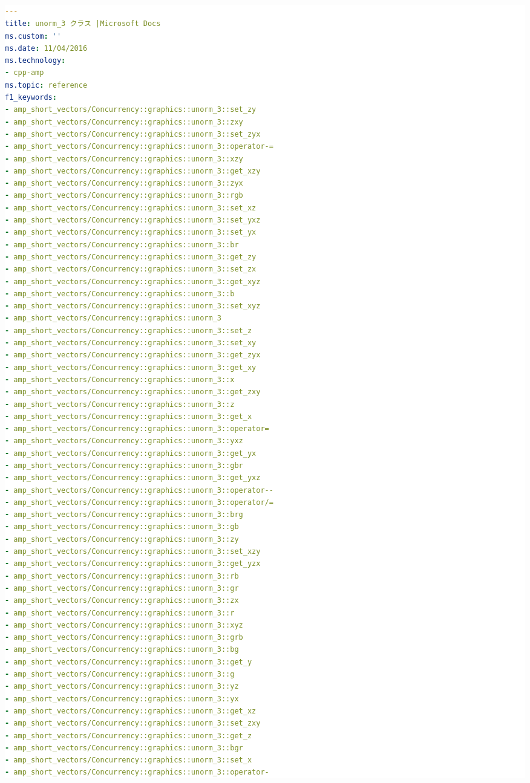 ```yaml
---
title: unorm_3 クラス |Microsoft Docs
ms.custom: ''
ms.date: 11/04/2016
ms.technology:
- cpp-amp
ms.topic: reference
f1_keywords:
- amp_short_vectors/Concurrency::graphics::unorm_3::set_zy
- amp_short_vectors/Concurrency::graphics::unorm_3::zxy
- amp_short_vectors/Concurrency::graphics::unorm_3::set_zyx
- amp_short_vectors/Concurrency::graphics::unorm_3::operator-=
- amp_short_vectors/Concurrency::graphics::unorm_3::xzy
- amp_short_vectors/Concurrency::graphics::unorm_3::get_xzy
- amp_short_vectors/Concurrency::graphics::unorm_3::zyx
- amp_short_vectors/Concurrency::graphics::unorm_3::rgb
- amp_short_vectors/Concurrency::graphics::unorm_3::set_xz
- amp_short_vectors/Concurrency::graphics::unorm_3::set_yxz
- amp_short_vectors/Concurrency::graphics::unorm_3::set_yx
- amp_short_vectors/Concurrency::graphics::unorm_3::br
- amp_short_vectors/Concurrency::graphics::unorm_3::get_zy
- amp_short_vectors/Concurrency::graphics::unorm_3::set_zx
- amp_short_vectors/Concurrency::graphics::unorm_3::get_xyz
- amp_short_vectors/Concurrency::graphics::unorm_3::b
- amp_short_vectors/Concurrency::graphics::unorm_3::set_xyz
- amp_short_vectors/Concurrency::graphics::unorm_3
- amp_short_vectors/Concurrency::graphics::unorm_3::set_z
- amp_short_vectors/Concurrency::graphics::unorm_3::set_xy
- amp_short_vectors/Concurrency::graphics::unorm_3::get_zyx
- amp_short_vectors/Concurrency::graphics::unorm_3::get_xy
- amp_short_vectors/Concurrency::graphics::unorm_3::x
- amp_short_vectors/Concurrency::graphics::unorm_3::get_zxy
- amp_short_vectors/Concurrency::graphics::unorm_3::z
- amp_short_vectors/Concurrency::graphics::unorm_3::get_x
- amp_short_vectors/Concurrency::graphics::unorm_3::operator=
- amp_short_vectors/Concurrency::graphics::unorm_3::yxz
- amp_short_vectors/Concurrency::graphics::unorm_3::get_yx
- amp_short_vectors/Concurrency::graphics::unorm_3::gbr
- amp_short_vectors/Concurrency::graphics::unorm_3::get_yxz
- amp_short_vectors/Concurrency::graphics::unorm_3::operator--
- amp_short_vectors/Concurrency::graphics::unorm_3::operator/=
- amp_short_vectors/Concurrency::graphics::unorm_3::brg
- amp_short_vectors/Concurrency::graphics::unorm_3::gb
- amp_short_vectors/Concurrency::graphics::unorm_3::zy
- amp_short_vectors/Concurrency::graphics::unorm_3::set_xzy
- amp_short_vectors/Concurrency::graphics::unorm_3::get_yzx
- amp_short_vectors/Concurrency::graphics::unorm_3::rb
- amp_short_vectors/Concurrency::graphics::unorm_3::gr
- amp_short_vectors/Concurrency::graphics::unorm_3::zx
- amp_short_vectors/Concurrency::graphics::unorm_3::r
- amp_short_vectors/Concurrency::graphics::unorm_3::xyz
- amp_short_vectors/Concurrency::graphics::unorm_3::grb
- amp_short_vectors/Concurrency::graphics::unorm_3::bg
- amp_short_vectors/Concurrency::graphics::unorm_3::get_y
- amp_short_vectors/Concurrency::graphics::unorm_3::g
- amp_short_vectors/Concurrency::graphics::unorm_3::yz
- amp_short_vectors/Concurrency::graphics::unorm_3::yx
- amp_short_vectors/Concurrency::graphics::unorm_3::get_xz
- amp_short_vectors/Concurrency::graphics::unorm_3::set_zxy
- amp_short_vectors/Concurrency::graphics::unorm_3::get_z
- amp_short_vectors/Concurrency::graphics::unorm_3::bgr
- amp_short_vectors/Concurrency::graphics::unorm_3::set_x
- amp_short_vectors/Concurrency::graphics::unorm_3::operator-
```